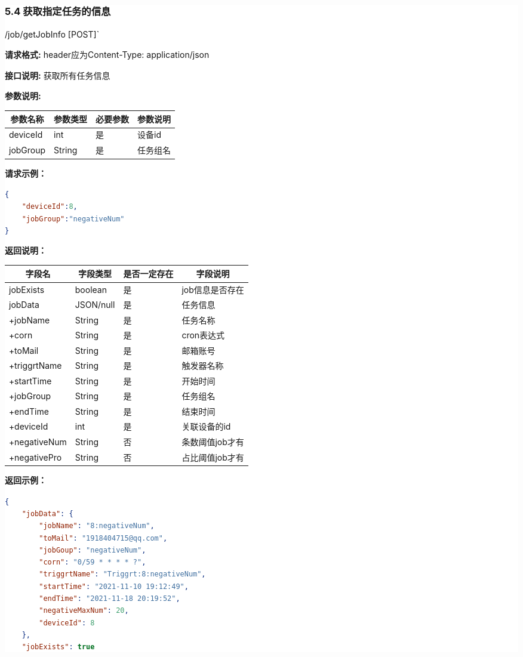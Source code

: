 ```json
```

### 5.4 获取指定任务的信息

/job/getJobInfo	[POST]`

**请求格式:** header应为Content-Type: application/json

**接口说明:** 获取所有任务信息

**参数说明:**

| 参数名称 | 参数类型 | 必要参数 | 参数说明 |
| -------- | -------- | -------- | -------- |
| deviceId | int      | 是       | 设备id   |
| jobGroup | String   | 是       | 任务组名 |

**请求示例：**

```json
{
    "deviceId":8,
    "jobGroup":"negativeNum"
}
```

**返回说明：**

| 字段名       | 字段类型  | 是否一定存在 | 字段说明        |
| ------------ | --------- | ------------ | --------------- |
| jobExists    | boolean   | 是           | job信息是否存在 |
| jobData      | JSON/null | 是           | 任务信息        |
| +jobName     | String    | 是           | 任务名称        |
| +corn        | String    | 是           | cron表达式      |
| +toMail      | String    | 是           | 邮箱账号        |
| +triggrtName | String    | 是           | 触发器名称      |
| +startTime   | String    | 是           | 开始时间        |
| +jobGroup    | String    | 是           | 任务组名        |
| +endTime     | String    | 是           | 结束时间        |
| +deviceId    | int       | 是           | 关联设备的id    |
| +negativeNum | String    | 否           | 条数阈值job才有 |
| +negativePro | String    | 否           | 占比阈值job才有 |

**返回示例：**

```json
{
    "jobData": {
        "jobName": "8:negativeNum",
        "toMail": "1918404715@qq.com",
        "jobGoup": "negativeNum",
        "corn": "0/59 * * * * ?",
        "triggrtName": "Triggrt:8:negativeNum",
        "startTime": "2021-11-10 19:12:49",
        "endTime": "2021-11-18 20:19:52",
        "negativeMaxNum": 20,
        "deviceId": 8
    },
    "jobExists": true
```